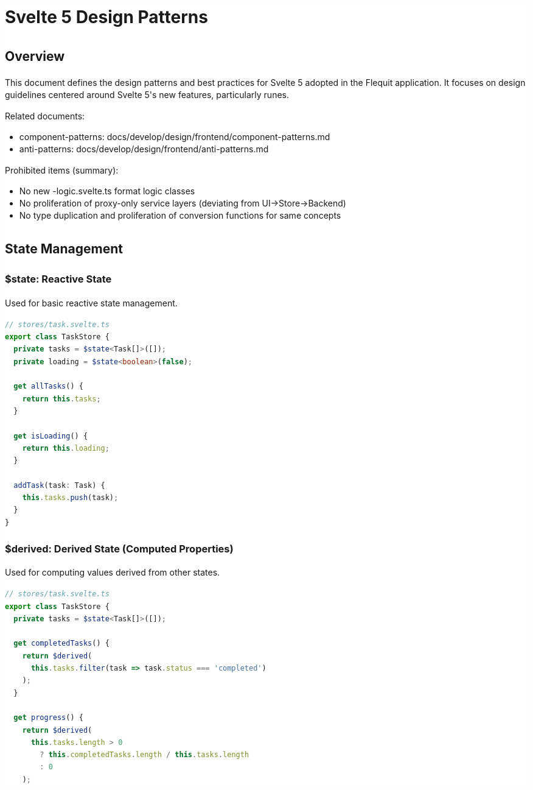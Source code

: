 # Svelte 5 Design Patterns

## Overview

This document defines the design patterns and best practices for Svelte 5 adopted in the Flequit application. It focuses on design guidelines centered around Svelte 5's new features, particularly runes.

Related documents:
- component-patterns: docs/develop/design/frontend/component-patterns.md
- anti-patterns: docs/develop/design/frontend/anti-patterns.md

Prohibited items (summary):
- No new -logic.svelte.ts format logic classes
- No proliferation of proxy-only service layers (deviating from UI→Store→Backend)
- No type duplication and proliferation of conversion functions for same concepts

## State Management

### $state: Reactive State

Used for basic reactive state management.

```typescript
// stores/task.svelte.ts
export class TaskStore {
  private tasks = $state<Task[]>([]);
  private loading = $state<boolean>(false);

  get allTasks() {
    return this.tasks;
  }

  get isLoading() {
    return this.loading;
  }

  addTask(task: Task) {
    this.tasks.push(task);
  }
}
```

### $derived: Derived State (Computed Properties)

Used for computing values derived from other states.

```typescript
// stores/task.svelte.ts
export class TaskStore {
  private tasks = $state<Task[]>([]);

  get completedTasks() {
    return $derived(
      this.tasks.filter(task => task.status === 'completed')
    );
  }

  get progress() {
    return $derived(
      this.tasks.length > 0
        ? this.completedTasks.length / this.tasks.length
        : 0
    );
```